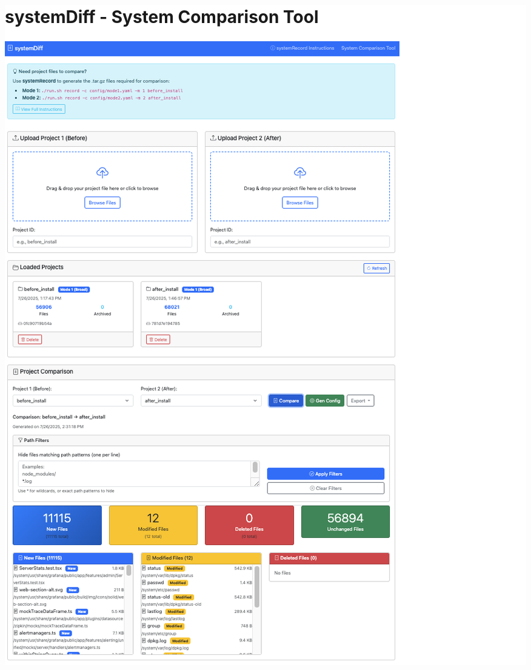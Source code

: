 # systemDiff - System Comparison Tool

![systemDiff Web Interface](../../docs/systemdiff-screenshot.png)
